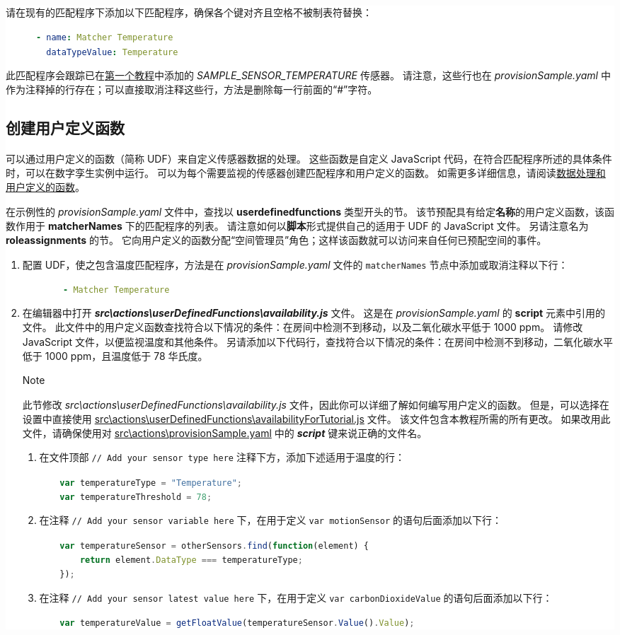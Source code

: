 请在现有的匹配程序下添加以下匹配程序，确保各个键对齐且空格不被制表符替换：

```yaml
      - name: Matcher Temperature
        dataTypeValue: Temperature
```

此匹配程序会跟踪已在[第一个教程](tutorial-facilities-setup.md)中添加的 *SAMPLE_SENSOR_TEMPERATURE* 传感器。 请注意，这些行也在 *provisionSample.yaml* 中作为注释掉的行存在；可以直接取消注释这些行，方法是删除每一行前面的“#”字符。 

<a id="udf" />

## <a name="create-a-user-defined-function"></a>创建用户定义函数
可以通过用户定义的函数（简称 UDF）来自定义传感器数据的处理。 这些函数是自定义 JavaScript 代码，在符合匹配程序所述的具体条件时，可以在数字孪生实例中运行。 可以为每个需要监视的传感器创建匹配程序和用户定义的函数。 如需更多详细信息，请阅读[数据处理和用户定义的函数](concepts-user-defined-functions.md)。 

在示例性的 *provisionSample.yaml* 文件中，查找以 **userdefinedfunctions** 类型开头的节。 该节预配具有给定**名称**的用户定义函数，该函数作用于 **matcherNames** 下的匹配程序的列表。 请注意如何以**脚本**形式提供自己的适用于 UDF 的 JavaScript 文件。 另请注意名为 **roleassignments** 的节。 它向用户定义的函数分配“空间管理员”角色；这样该函数就可以访问来自任何已预配空间的事件。 

1. 配置 UDF，使之包含温度匹配程序，方法是在 *provisionSample.yaml* 文件的 `matcherNames` 节点中添加或取消注释以下行：

    ```yaml
            - Matcher Temperature
    ```

1. 在编辑器中打开 **_src\actions\userDefinedFunctions\availability.js_** 文件。 这是在 *provisionSample.yaml* 的 **script** 元素中引用的文件。 此文件中的用户定义函数查找符合以下情况的条件：在房间中检测不到移动，以及二氧化碳水平低于 1000 ppm。 请修改 JavaScript 文件，以便监视温度和其他条件。 另请添加以下代码行，查找符合以下情况的条件：在房间中检测不到移动，二氧化碳水平低于 1000 ppm，且温度低于 78 华氏度。

   > [!NOTE]
   > 此节修改 *src\actions\userDefinedFunctions\availability.js* 文件，因此你可以详细了解如何编写用户定义的函数。 但是，可以选择在设置中直接使用 [src\actions\userDefinedFunctions\availabilityForTutorial.js](https://github.com/Azure-Samples/digital-twins-samples-csharp/blob/master/occupancy-quickstart/src/actions/userDefinedFunctions/availabilityForTutorial.js) 文件。 该文件包含本教程所需的所有更改。 如果改用此文件，请确保使用对 [src\actions\provisionSample.yaml](https://github.com/Azure-Samples/digital-twins-samples-csharp/blob/master/occupancy-quickstart/src/actions/provisionSample.yaml) 中的 **_script_** 键来说正确的文件名。

    1. 在文件顶部 `// Add your sensor type here` 注释下方，添加下述适用于温度的行：

        ```JavaScript
            var temperatureType = "Temperature";
            var temperatureThreshold = 78;
        ```
   
    1. 在注释 `// Add your sensor variable here` 下，在用于定义 `var motionSensor` 的语句后面添加以下行：

        ```JavaScript
            var temperatureSensor = otherSensors.find(function(element) {
                return element.DataType === temperatureType;
            });
        ```
    
    1. 在注释 `// Add your sensor latest value here` 下，在用于定义 `var carbonDioxideValue` 的语句后面添加以下行：

        ```JavaScript
            var temperatureValue = getFloatValue(temperatureSensor.Value().Value);
        ```
    